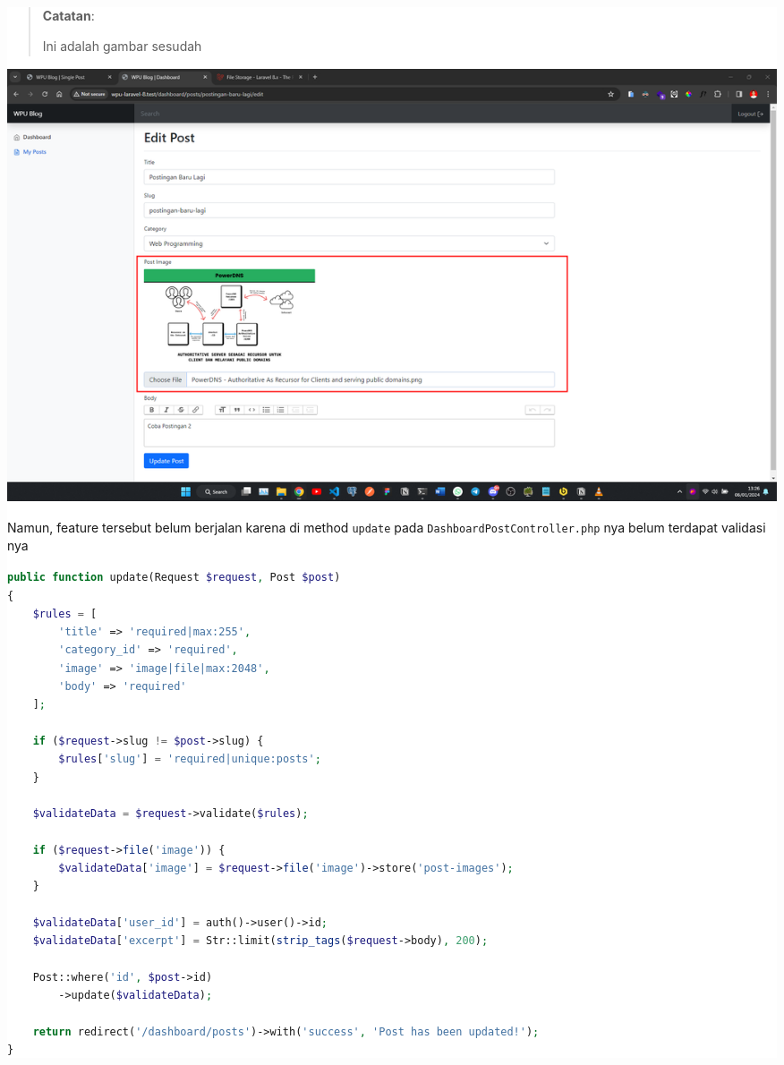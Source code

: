 > **Catatan**:
>
> Ini adalah gambar sesudah

![Edit Upload New Image](assets/edit-upload-new-image.png)

Namun, feature tersebut belum berjalan karena di method `update` pada `DashboardPostController.php` nya belum terdapat validasi nya

```php
public function update(Request $request, Post $post)
{
    $rules = [
        'title' => 'required|max:255',
        'category_id' => 'required',
        'image' => 'image|file|max:2048',
        'body' => 'required'
    ];

    if ($request->slug != $post->slug) {
        $rules['slug'] = 'required|unique:posts';
    }

    $validateData = $request->validate($rules);

    if ($request->file('image')) {
        $validateData['image'] = $request->file('image')->store('post-images');
    }

    $validateData['user_id'] = auth()->user()->id;
    $validateData['excerpt'] = Str::limit(strip_tags($request->body), 200);

    Post::where('id', $post->id)
        ->update($validateData);

    return redirect('/dashboard/posts')->with('success', 'Post has been updated!');
}
```
